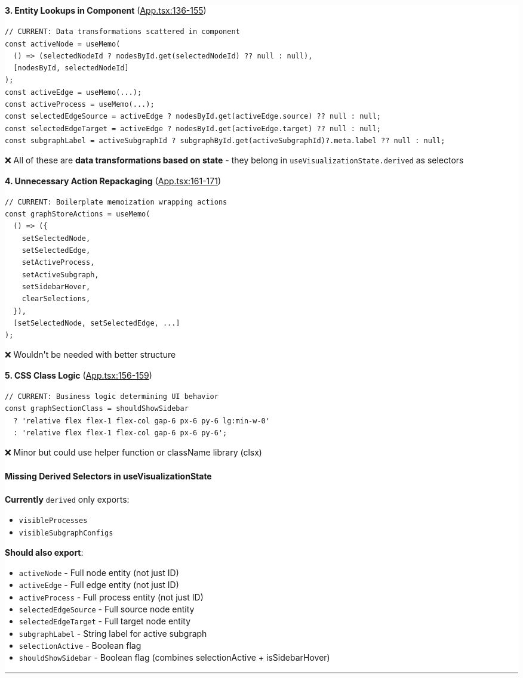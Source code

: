**3. Entity Lookups in Component** ([App.tsx:136-155](src/App.tsx#L136-L155))
```tsx
// CURRENT: Data transformations scattered in component
const activeNode = useMemo(
  () => (selectedNodeId ? nodesById.get(selectedNodeId) ?? null : null),
  [nodesById, selectedNodeId]
);
const activeEdge = useMemo(...);
const activeProcess = useMemo(...);
const selectedEdgeSource = activeEdge ? nodesById.get(activeEdge.source) ?? null : null;
const selectedEdgeTarget = activeEdge ? nodesById.get(activeEdge.target) ?? null : null;
const subgraphLabel = activeSubgraphId ? subgraphById.get(activeSubgraphId)?.meta.label ?? null : null;
```
❌ All of these are **data transformations based on state** - they belong in `useVisualizationState.derived` as selectors

**4. Unnecessary Action Repackaging** ([App.tsx:161-171](src/App.tsx#L161-L171))
```tsx
// CURRENT: Boilerplate memoization wrapping actions
const graphStoreActions = useMemo(
  () => ({
    setSelectedNode,
    setSelectedEdge,
    setActiveProcess,
    setActiveSubgraph,
    setSidebarHover,
    clearSelections,
  }),
  [setSelectedNode, setSelectedEdge, ...]
);
```
❌ Wouldn't be needed with better structure

**5. CSS Class Logic** ([App.tsx:156-159](src/App.tsx#L156-L159))
```tsx
// CURRENT: Business logic determining UI behavior
const graphSectionClass = shouldShowSidebar
  ? 'relative flex flex-1 flex-col gap-6 px-6 py-6 lg:min-w-0'
  : 'relative flex flex-1 flex-col gap-6 px-6 py-6';
```
❌ Minor but could use helper function or className library (clsx)

#### Missing Derived Selectors in useVisualizationState

**Currently** `derived` only exports:
- `visibleProcesses`
- `visibleSubgraphConfigs`

**Should also export**:
- `activeNode` - Full node entity (not just ID)
- `activeEdge` - Full edge entity (not just ID)
- `activeProcess` - Full process entity (not just ID)
- `selectedEdgeSource` - Full source node entity
- `selectedEdgeTarget` - Full target node entity
- `subgraphLabel` - String label for active subgraph
- `selectionActive` - Boolean flag
- `shouldShowSidebar` - Boolean flag (combines selectionActive + isSidebarHover)

---